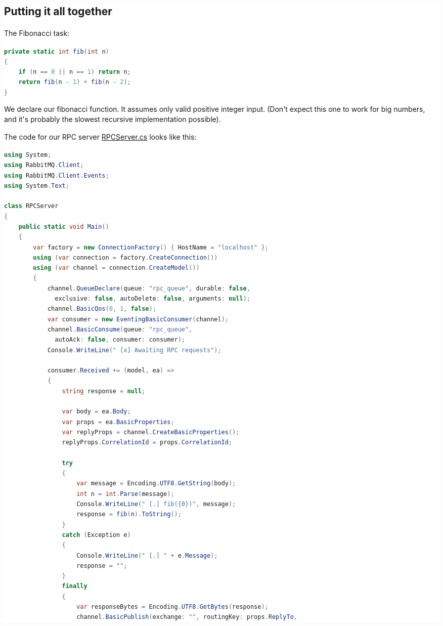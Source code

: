 ## Putting it all together

The Fibonacci task:

```csharp
private static int fib(int n)
{
    if (n == 0 || n == 1) return n;
    return fib(n - 1) + fib(n - 2);
}
```

We declare our fibonacci function. It assumes only valid positive integer input. (Don't expect this one to work for big numbers, and it's probably the slowest recursive implementation possible).

The code for our RPC server [RPCServer.cs](https://github.com/rabbitmq/rabbitmq-tutorials/blob/master/dotnet/RPCServer/RPCServer.cs) looks like this:

```csharp
using System;
using RabbitMQ.Client;
using RabbitMQ.Client.Events;
using System.Text;

class RPCServer
{
    public static void Main()
    {
        var factory = new ConnectionFactory() { HostName = "localhost" };
        using (var connection = factory.CreateConnection())
        using (var channel = connection.CreateModel())
        {
            channel.QueueDeclare(queue: "rpc_queue", durable: false,
              exclusive: false, autoDelete: false, arguments: null);
            channel.BasicQos(0, 1, false);
            var consumer = new EventingBasicConsumer(channel);
            channel.BasicConsume(queue: "rpc_queue",
              autoAck: false, consumer: consumer);
            Console.WriteLine(" [x] Awaiting RPC requests");

            consumer.Received += (model, ea) =>
            {
                string response = null;

                var body = ea.Body;
                var props = ea.BasicProperties;
                var replyProps = channel.CreateBasicProperties();
                replyProps.CorrelationId = props.CorrelationId;

                try
                {
                    var message = Encoding.UTF8.GetString(body);
                    int n = int.Parse(message);
                    Console.WriteLine(" [.] fib({0})", message);
                    response = fib(n).ToString();
                }
                catch (Exception e)
                {
                    Console.WriteLine(" [.] " + e.Message);
                    response = "";
                }
                finally
                {
                    var responseBytes = Encoding.UTF8.GetBytes(response);
                    channel.BasicPublish(exchange: "", routingKey: props.ReplyTo,
```